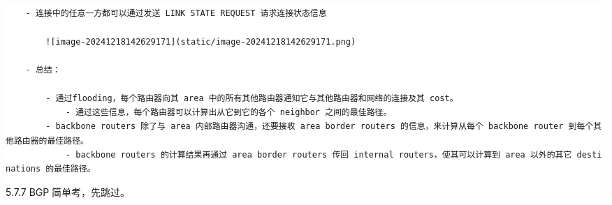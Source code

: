         - 连接中的任意一方都可以通过发送 LINK STATE REQUEST 请求连接状态信息
    
            ![image-20241218142629171](static/image-20241218142629171.png)
    
        - 总结：
    
            - 通过flooding，每个路由器向其 area 中的所有其他路由器通知它与其他路由器和网络的连接及其 cost。
                - 通过这些信息，每个路由器可以计算出从它到它的各个 neighbor 之间的最佳路径。
            - backbone routers 除了与 area 内部路由器沟通，还要接收 area border routers 的信息，来计算从每个 backbone router 到每个其他路由器的最佳路径。
                - backbone routers 的计算结果再通过 area border routers 传回 internal routers，使其可以计算到 area 以外的其它 destinations 的最佳路径。

5.7.7 BGP 简单考，先跳过。
